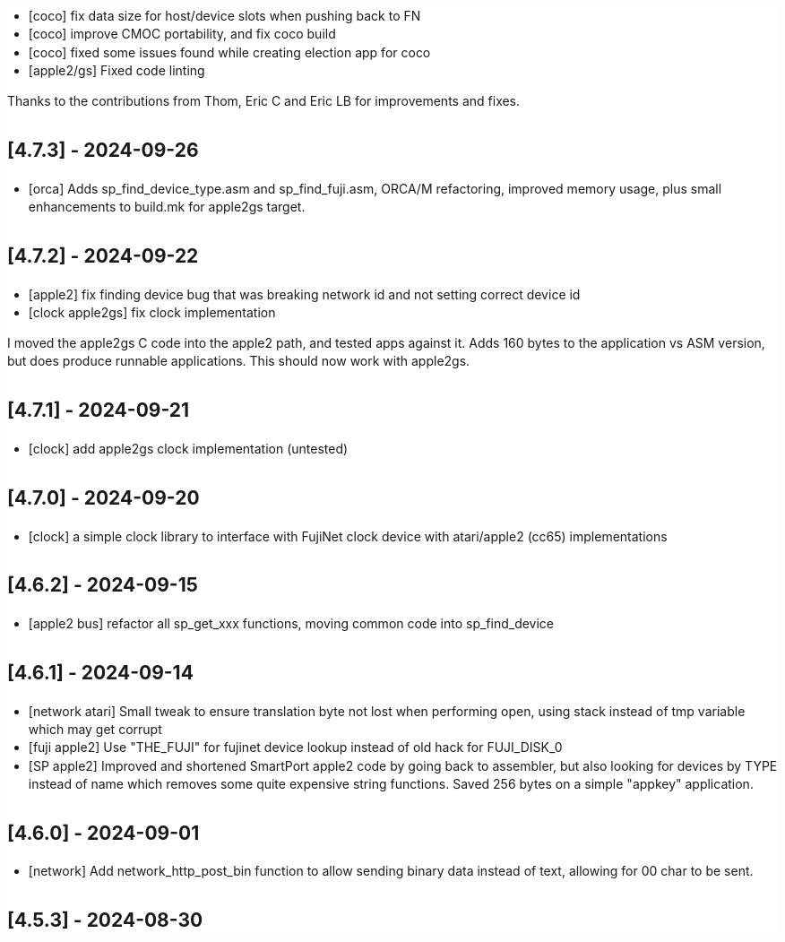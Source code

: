 - [coco] fix data size for host/device slots when pushing back to FN
- [coco] improve CMOC portability, and fix coco build
- [coco] fixed some issues found while creating election app for coco
- [apple2/gs] Fixed code linting

Thanks to the contributions from Thom, Eric C and Eric LB for improvements and fixes.

## [4.7.3] - 2024-09-26

- [orca] Adds sp_find_device_type.asm and sp_find_fuji.asm, ORCA/M refactoring, improved memory usage, plus small enhancements to build.mk for apple2gs target.

## [4.7.2] - 2024-09-22

- [apple2] fix finding device bug that was breaking network id and not setting correct device id
- [clock apple2gs] fix clock implementation

I moved the apple2gs C code into the apple2 path, and tested apps against it.
Adds 160 bytes to the application vs ASM version, but does produce runnable applications.
This should now work with apple2gs.

## [4.7.1] - 2024-09-21

- [clock] add apple2gs clock implementation (untested)

## [4.7.0] - 2024-09-20

- [clock] a simple clock library to interface with FujiNet clock device with atari/apple2 (cc65) implementations

## [4.6.2] - 2024-09-15

- [apple2 bus] refactor all sp_get_xxx functions, moving common code into sp_find_device

## [4.6.1] - 2024-09-14

- [network atari] Small tweak to ensure translation byte not lost when performing open, using stack instead of tmp variable which may get corrupt
- [fuji apple2] Use "THE_FUJI" for fujinet device lookup instead of old hack for FUJI_DISK_0
- [SP apple2] Improved and shortened SmartPort apple2 code by going back to assembler, but also looking for devices by TYPE instead of name
  which removes some quite expensive string functions. Saved 256 bytes on a simple "appkey" application.

## [4.6.0] - 2024-09-01

- [network] Add network_http_post_bin function to allow sending binary data instead of text, allowing for 00 char to be sent.

## [4.5.3] - 2024-08-30
